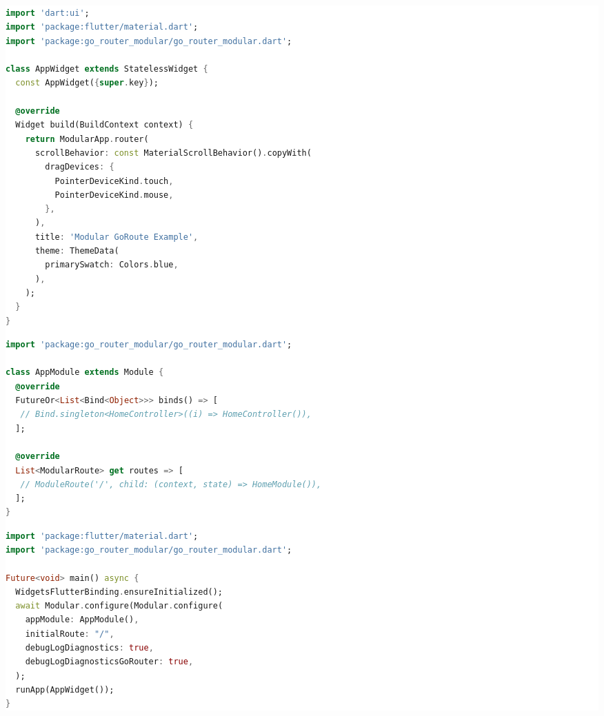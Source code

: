 ```dart title="lib/src/app_widget.dart"
import 'dart:ui';
import 'package:flutter/material.dart';
import 'package:go_router_modular/go_router_modular.dart';

class AppWidget extends StatelessWidget {
  const AppWidget({super.key});

  @override
  Widget build(BuildContext context) {
    return ModularApp.router(
      scrollBehavior: const MaterialScrollBehavior().copyWith(
        dragDevices: {
          PointerDeviceKind.touch,
          PointerDeviceKind.mouse,
        },
      ),
      title: 'Modular GoRoute Example',
      theme: ThemeData(
        primarySwatch: Colors.blue,
      ),
    );
  }
}
```

```dart title="lib/src/app_module.dart"
import 'package:go_router_modular/go_router_modular.dart';

class AppModule extends Module {
  @override
  FutureOr<List<Bind<Object>>> binds() => [
   // Bind.singleton<HomeController>((i) => HomeController()),
  ];

  @override
  List<ModularRoute> get routes => [
   // ModuleRoute('/', child: (context, state) => HomeModule()),
  ];
}
```


</TabItem>
<TabItem value="main" label="🚀 Configure App">

```dart title="lib/main.dart"
import 'package:flutter/material.dart';
import 'package:go_router_modular/go_router_modular.dart';

Future<void> main() async {
  WidgetsFlutterBinding.ensureInitialized();
  await Modular.configure(Modular.configure(
    appModule: AppModule(), 
    initialRoute: "/",
    debugLogDiagnostics: true,
    debugLogDiagnosticsGoRouter: true,
  );
  runApp(AppWidget());
}
```
